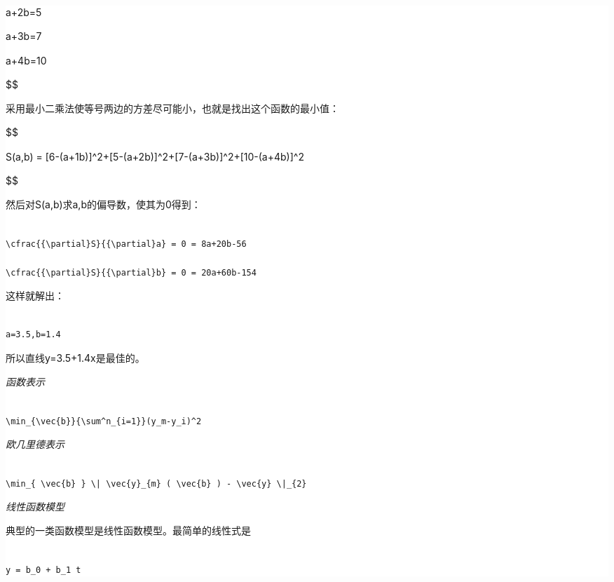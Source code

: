 a+2b=5

a+3b=7

a+4b=10

$$

采用最小二乘法使等号两边的方差尽可能小，也就是找出这个函数的最小值：

$$

S(a,b) = [6-(a+1b)]^2+[5-(a+2b)]^2+[7-(a+3b)]^2+[10-(a+4b)]^2

$$

然后对S(a,b)求a,b的偏导数，使其为0得到：

```{math}

\cfrac{{\partial}S}{{\partial}a} = 0 = 8a+20b-56

\cfrac{{\partial}S}{{\partial}b} = 0 = 20a+60b-154

```

这样就解出：

```{math}

a=3.5,b=1.4

```

所以直线y=3.5+1.4x是最佳的。

*函数表示*

```{math}

\min_{\vec{b}}{\sum^n_{i=1}}(y_m-y_i)^2

```

*欧几里德表示*

```{math}

\min_{ \vec{b} } \| \vec{y}_{m} ( \vec{b} ) - \vec{y} \|_{2}

```

*线性函数模型*

典型的一类函数模型是线性函数模型。最简单的线性式是

```{math}

y = b_0 + b_1 t

```
